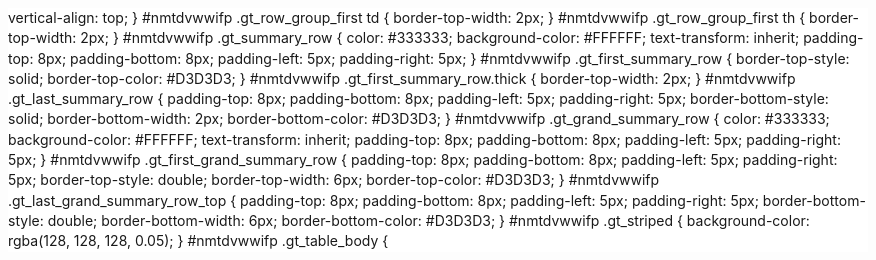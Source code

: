   vertical-align: top;
}
&#10;#nmtdvwwifp .gt_row_group_first td {
  border-top-width: 2px;
}
&#10;#nmtdvwwifp .gt_row_group_first th {
  border-top-width: 2px;
}
&#10;#nmtdvwwifp .gt_summary_row {
  color: #333333;
  background-color: #FFFFFF;
  text-transform: inherit;
  padding-top: 8px;
  padding-bottom: 8px;
  padding-left: 5px;
  padding-right: 5px;
}
&#10;#nmtdvwwifp .gt_first_summary_row {
  border-top-style: solid;
  border-top-color: #D3D3D3;
}
&#10;#nmtdvwwifp .gt_first_summary_row.thick {
  border-top-width: 2px;
}
&#10;#nmtdvwwifp .gt_last_summary_row {
  padding-top: 8px;
  padding-bottom: 8px;
  padding-left: 5px;
  padding-right: 5px;
  border-bottom-style: solid;
  border-bottom-width: 2px;
  border-bottom-color: #D3D3D3;
}
&#10;#nmtdvwwifp .gt_grand_summary_row {
  color: #333333;
  background-color: #FFFFFF;
  text-transform: inherit;
  padding-top: 8px;
  padding-bottom: 8px;
  padding-left: 5px;
  padding-right: 5px;
}
&#10;#nmtdvwwifp .gt_first_grand_summary_row {
  padding-top: 8px;
  padding-bottom: 8px;
  padding-left: 5px;
  padding-right: 5px;
  border-top-style: double;
  border-top-width: 6px;
  border-top-color: #D3D3D3;
}
&#10;#nmtdvwwifp .gt_last_grand_summary_row_top {
  padding-top: 8px;
  padding-bottom: 8px;
  padding-left: 5px;
  padding-right: 5px;
  border-bottom-style: double;
  border-bottom-width: 6px;
  border-bottom-color: #D3D3D3;
}
&#10;#nmtdvwwifp .gt_striped {
  background-color: rgba(128, 128, 128, 0.05);
}
&#10;#nmtdvwwifp .gt_table_body {